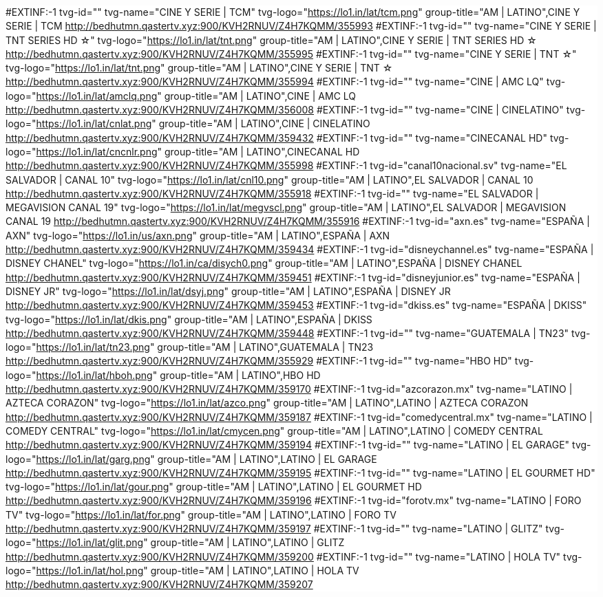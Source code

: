 #EXTINF:-1 tvg-id="" tvg-name="CINE Y SERIE | TCM" tvg-logo="https://lo1.in/lat/tcm.png" group-title="AM | LATINO",CINE Y SERIE | TCM
http://bedhutmn.qastertv.xyz:900/KVH2RNUV/Z4H7KQMM/355993
#EXTINF:-1 tvg-id="" tvg-name="CINE Y SERIE | TNT SERIES HD ☆" tvg-logo="https://lo1.in/lat/tnt.png" group-title="AM | LATINO",CINE Y SERIE | TNT SERIES HD ☆
http://bedhutmn.qastertv.xyz:900/KVH2RNUV/Z4H7KQMM/355995
#EXTINF:-1 tvg-id="" tvg-name="CINE Y SERIE | TNT ☆" tvg-logo="https://lo1.in/lat/tnt.png" group-title="AM | LATINO",CINE Y SERIE | TNT ☆
http://bedhutmn.qastertv.xyz:900/KVH2RNUV/Z4H7KQMM/355994
#EXTINF:-1 tvg-id="" tvg-name="CINE | AMC LQ" tvg-logo="https://lo1.in/lat/amclq.png" group-title="AM | LATINO",CINE | AMC LQ
http://bedhutmn.qastertv.xyz:900/KVH2RNUV/Z4H7KQMM/356008
#EXTINF:-1 tvg-id="" tvg-name="CINE | CINELATINO" tvg-logo="https://lo1.in/lat/cnlat.png" group-title="AM | LATINO",CINE | CINELATINO
http://bedhutmn.qastertv.xyz:900/KVH2RNUV/Z4H7KQMM/359432
#EXTINF:-1 tvg-id="" tvg-name="CINECANAL HD" tvg-logo="https://lo1.in/lat/cncnlr.png" group-title="AM | LATINO",CINECANAL HD
http://bedhutmn.qastertv.xyz:900/KVH2RNUV/Z4H7KQMM/355998
#EXTINF:-1 tvg-id="canal10nacional.sv" tvg-name="EL SALVADOR | CANAL 10" tvg-logo="https://lo1.in/lat/cnl10.png" group-title="AM | LATINO",EL SALVADOR | CANAL 10
http://bedhutmn.qastertv.xyz:900/KVH2RNUV/Z4H7KQMM/355918
#EXTINF:-1 tvg-id="" tvg-name="EL SALVADOR | MEGAVISION CANAL 19" tvg-logo="https://lo1.in/lat/megvscl.png" group-title="AM | LATINO",EL SALVADOR | MEGAVISION CANAL 19
http://bedhutmn.qastertv.xyz:900/KVH2RNUV/Z4H7KQMM/355916
#EXTINF:-1 tvg-id="axn.es" tvg-name="ESPAÑA | AXN" tvg-logo="https://lo1.in/us/axn.png" group-title="AM | LATINO",ESPAÑA | AXN
http://bedhutmn.qastertv.xyz:900/KVH2RNUV/Z4H7KQMM/359434
#EXTINF:-1 tvg-id="disneychannel.es" tvg-name="ESPAÑA | DISNEY CHANEL" tvg-logo="https://lo1.in/ca/disych0.png" group-title="AM | LATINO",ESPAÑA | DISNEY CHANEL
http://bedhutmn.qastertv.xyz:900/KVH2RNUV/Z4H7KQMM/359451
#EXTINF:-1 tvg-id="disneyjunior.es" tvg-name="ESPAÑA | DISNEY JR" tvg-logo="https://lo1.in/lat/dsyj.png" group-title="AM | LATINO",ESPAÑA | DISNEY JR
http://bedhutmn.qastertv.xyz:900/KVH2RNUV/Z4H7KQMM/359453
#EXTINF:-1 tvg-id="dkiss.es" tvg-name="ESPAÑA | DKISS" tvg-logo="https://lo1.in/lat/dkis.png" group-title="AM | LATINO",ESPAÑA | DKISS
http://bedhutmn.qastertv.xyz:900/KVH2RNUV/Z4H7KQMM/359448
#EXTINF:-1 tvg-id="" tvg-name="GUATEMALA | TN23" tvg-logo="https://lo1.in/lat/tn23.png" group-title="AM | LATINO",GUATEMALA | TN23
http://bedhutmn.qastertv.xyz:900/KVH2RNUV/Z4H7KQMM/355929
#EXTINF:-1 tvg-id="" tvg-name="HBO HD" tvg-logo="https://lo1.in/lat/hboh.png" group-title="AM | LATINO",HBO HD
http://bedhutmn.qastertv.xyz:900/KVH2RNUV/Z4H7KQMM/359170
#EXTINF:-1 tvg-id="azcorazon.mx" tvg-name="LATINO | AZTECA CORAZON" tvg-logo="https://lo1.in/lat/azco.png" group-title="AM | LATINO",LATINO | AZTECA CORAZON
http://bedhutmn.qastertv.xyz:900/KVH2RNUV/Z4H7KQMM/359187
#EXTINF:-1 tvg-id="comedycentral.mx" tvg-name="LATINO | COMEDY CENTRAL" tvg-logo="https://lo1.in/lat/cmycen.png" group-title="AM | LATINO",LATINO | COMEDY CENTRAL
http://bedhutmn.qastertv.xyz:900/KVH2RNUV/Z4H7KQMM/359194
#EXTINF:-1 tvg-id="" tvg-name="LATINO | EL GARAGE" tvg-logo="https://lo1.in/lat/garg.png" group-title="AM | LATINO",LATINO | EL GARAGE
http://bedhutmn.qastertv.xyz:900/KVH2RNUV/Z4H7KQMM/359195
#EXTINF:-1 tvg-id="" tvg-name="LATINO | EL GOURMET HD" tvg-logo="https://lo1.in/lat/gour.png" group-title="AM | LATINO",LATINO | EL GOURMET HD
http://bedhutmn.qastertv.xyz:900/KVH2RNUV/Z4H7KQMM/359196
#EXTINF:-1 tvg-id="forotv.mx" tvg-name="LATINO | FORO TV" tvg-logo="https://lo1.in/lat/for.png" group-title="AM | LATINO",LATINO | FORO TV
http://bedhutmn.qastertv.xyz:900/KVH2RNUV/Z4H7KQMM/359197
#EXTINF:-1 tvg-id="" tvg-name="LATINO | GLITZ" tvg-logo="https://lo1.in/lat/glit.png" group-title="AM | LATINO",LATINO | GLITZ
http://bedhutmn.qastertv.xyz:900/KVH2RNUV/Z4H7KQMM/359200
#EXTINF:-1 tvg-id="" tvg-name="LATINO | HOLA TV" tvg-logo="https://lo1.in/lat/hol.png" group-title="AM | LATINO",LATINO | HOLA TV
http://bedhutmn.qastertv.xyz:900/KVH2RNUV/Z4H7KQMM/359207